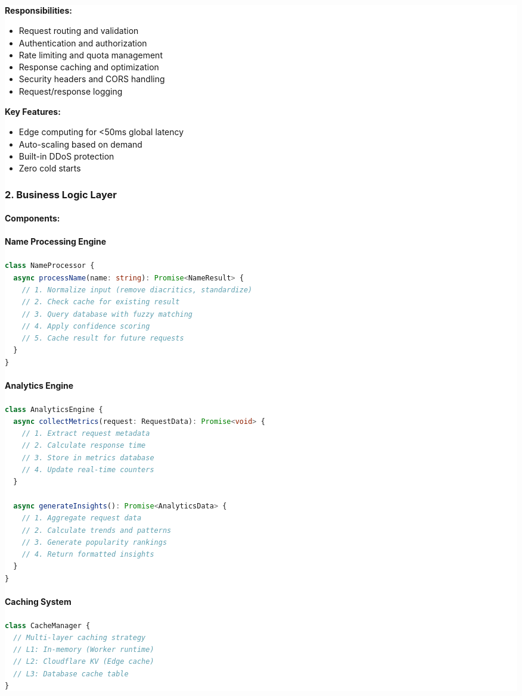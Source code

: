**Responsibilities:**
- Request routing and validation
- Authentication and authorization
- Rate limiting and quota management
- Response caching and optimization
- Security headers and CORS handling
- Request/response logging

**Key Features:**
- Edge computing for <50ms global latency
- Auto-scaling based on demand
- Built-in DDoS protection
- Zero cold starts

### 2. Business Logic Layer

**Components:**

#### Name Processing Engine
```typescript
class NameProcessor {
  async processName(name: string): Promise<NameResult> {
    // 1. Normalize input (remove diacritics, standardize)
    // 2. Check cache for existing result
    // 3. Query database with fuzzy matching
    // 4. Apply confidence scoring
    // 5. Cache result for future requests
  }
}
```

#### Analytics Engine
```typescript
class AnalyticsEngine {
  async collectMetrics(request: RequestData): Promise<void> {
    // 1. Extract request metadata
    // 2. Calculate response time
    // 3. Store in metrics database
    // 4. Update real-time counters
  }
  
  async generateInsights(): Promise<AnalyticsData> {
    // 1. Aggregate request data
    // 2. Calculate trends and patterns
    // 3. Generate popularity rankings
    // 4. Return formatted insights
  }
}
```

#### Caching System
```typescript
class CacheManager {
  // Multi-layer caching strategy
  // L1: In-memory (Worker runtime)
  // L2: Cloudflare KV (Edge cache)
  // L3: Database cache table
}
```
